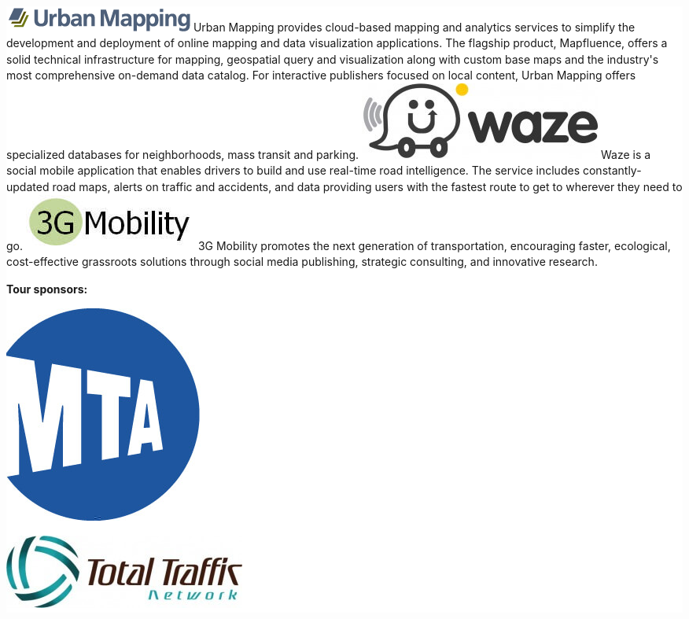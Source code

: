 [![](UrbanMapping_logo.png)](http://urbanmapping.com)
Urban Mapping provides cloud-based mapping and analytics services to simplify the development and deployment of online mapping and data visualization applications. The flagship product, Mapfluence, offers a solid technical infrastructure for mapping, geospatial query and visualization along with custom base maps and the industry's most comprehensive on-demand data catalog. For interactive publishers focused on local content, Urban Mapping offers specialized databases for neighborhoods, mass transit and parking.
[![](waze_logo-300x96.jpg)](http://waze.com)
Waze is a social mobile application that enables drivers to build and use real-time road intelligence. The service includes constantly-updated road maps, alerts on traffic and accidents, and data providing users with the fastest route to get to wherever they need to go.
[![](3gmobilitylogo.jpg)](http://www.3gmobility.ws/)
3G Mobility promotes the next generation of transportation, encouraging faster, ecological, cost-effective grassroots solutions
through social media publishing, strategic consulting, and innovative research.


**Tour sponsors:**

[![](mtasymbolpms286.jpg)](mtasymbolpms286.jpg)


[![](TTN1-300x92.jpg)](TTN1.jpg)
